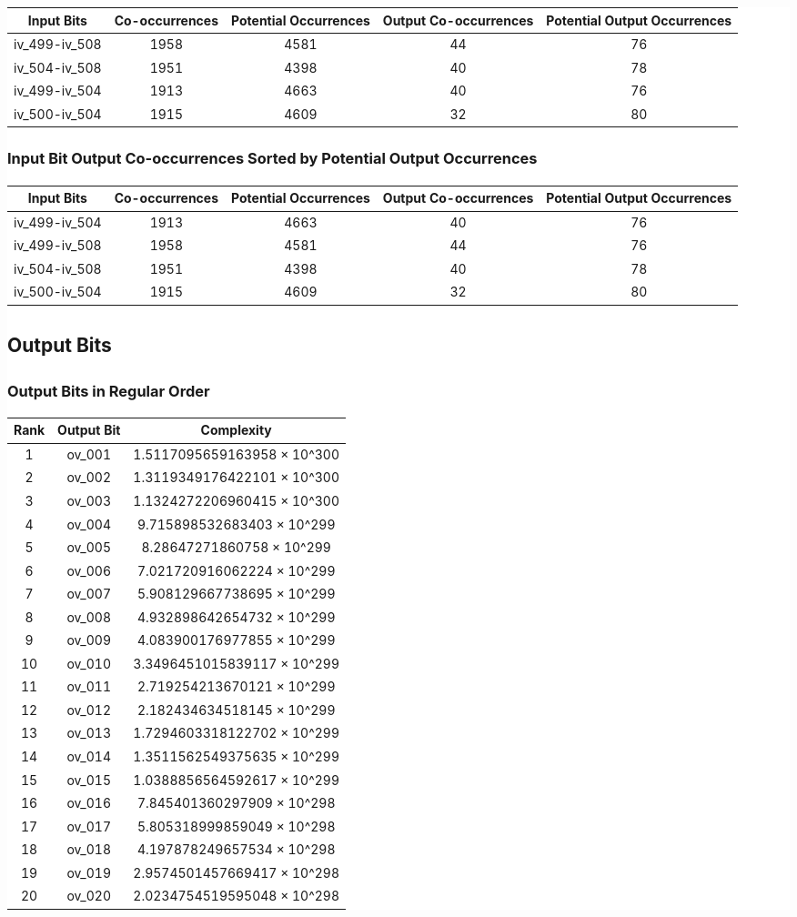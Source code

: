 | Input Bits | Co-occurrences | Potential Occurrences | Output Co-occurrences | Potential Output Occurrences |
|:----------:|:--------------:|:---------------------:|:---------------------:|:----------------------------:|
| iv_499-iv_508 | 1958 | 4581 | 44 | 76 |
| iv_504-iv_508 | 1951 | 4398 | 40 | 78 |
| iv_499-iv_504 | 1913 | 4663 | 40 | 76 |
| iv_500-iv_504 | 1915 | 4609 | 32 | 80 |

### Input Bit Output Co-occurrences Sorted by Potential Output Occurrences

| Input Bits | Co-occurrences | Potential Occurrences | Output Co-occurrences | Potential Output Occurrences |
|:----------:|:--------------:|:---------------------:|:---------------------:|:----------------------------:|
| iv_499-iv_504 | 1913 | 4663 | 40 | 76 |
| iv_499-iv_508 | 1958 | 4581 | 44 | 76 |
| iv_504-iv_508 | 1951 | 4398 | 40 | 78 |
| iv_500-iv_504 | 1915 | 4609 | 32 | 80 |

## Output Bits

### Output Bits in Regular Order

| Rank | Output Bit | Complexity |
|:----:|:----------:|:----------:|
| 1 | ov_001 | 1.5117095659163958 × 10^300 |
| 2 | ov_002 | 1.3119349176422101 × 10^300 |
| 3 | ov_003 | 1.1324272206960415 × 10^300 |
| 4 | ov_004 | 9.715898532683403 × 10^299 |
| 5 | ov_005 | 8.28647271860758 × 10^299 |
| 6 | ov_006 | 7.021720916062224 × 10^299 |
| 7 | ov_007 | 5.908129667738695 × 10^299 |
| 8 | ov_008 | 4.932898642654732 × 10^299 |
| 9 | ov_009 | 4.083900176977855 × 10^299 |
| 10 | ov_010 | 3.3496451015839117 × 10^299 |
| 11 | ov_011 | 2.719254213670121 × 10^299 |
| 12 | ov_012 | 2.182434634518145 × 10^299 |
| 13 | ov_013 | 1.7294603318122702 × 10^299 |
| 14 | ov_014 | 1.3511562549375635 × 10^299 |
| 15 | ov_015 | 1.0388856564592617 × 10^299 |
| 16 | ov_016 | 7.845401360297909 × 10^298 |
| 17 | ov_017 | 5.805318999859049 × 10^298 |
| 18 | ov_018 | 4.197878249657534 × 10^298 |
| 19 | ov_019 | 2.9574501457669417 × 10^298 |
| 20 | ov_020 | 2.0234754519595048 × 10^298 |